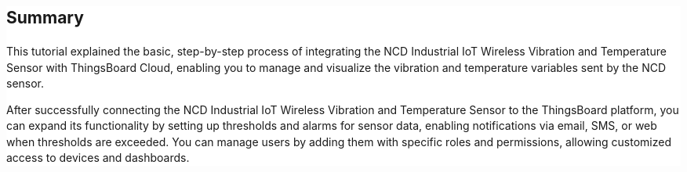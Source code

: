 ## Summary

This tutorial explained the basic, step-by-step process of integrating the NCD Industrial IoT Wireless Vibration and Temperature Sensor with ThingsBoard Cloud, enabling you to manage and visualize the vibration and temperature variables sent by the NCD sensor.

After successfully connecting the NCD Industrial IoT Wireless Vibration and Temperature Sensor to the ThingsBoard platform, you can expand its functionality by setting up thresholds and alarms for sensor data, enabling notifications via email, SMS, or web when thresholds are exceeded. You can manage users by adding them with specific roles and permissions, allowing customized access to devices and dashboards. 